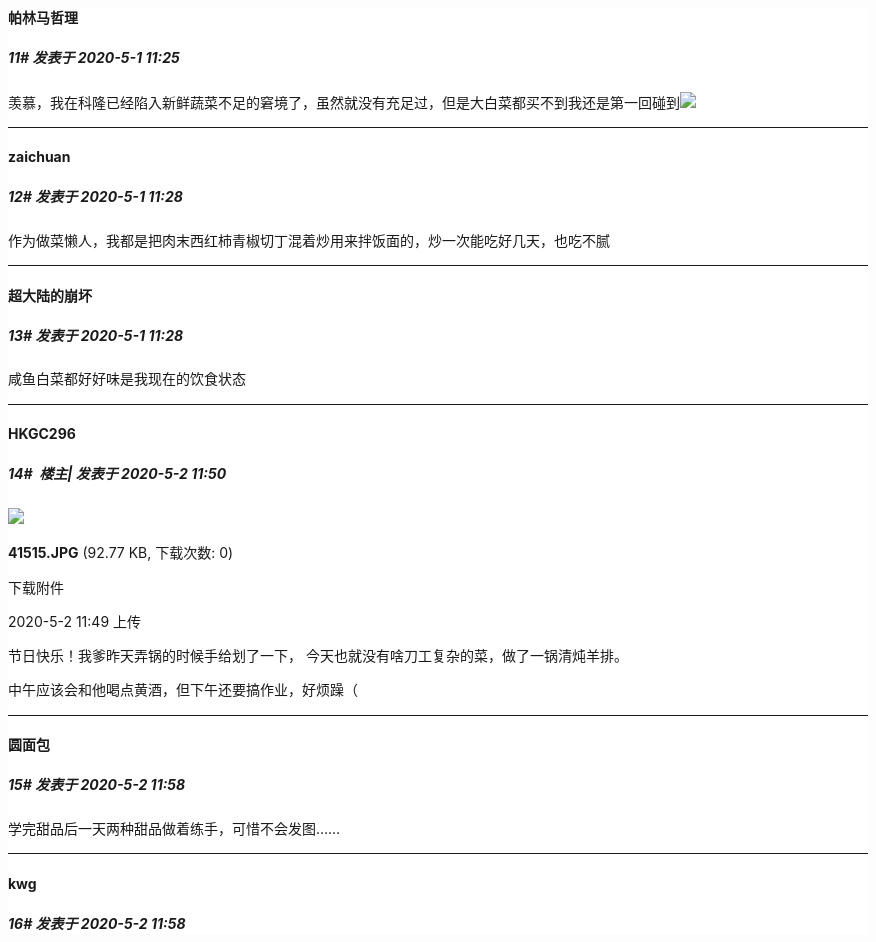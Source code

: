 ####  帕林马哲理  
##### 11#       发表于 2020-5-1 11:25


羡慕，我在科隆已经陷入新鲜蔬菜不足的窘境了，虽然就没有充足过，但是大白菜都买不到我还是第一回碰到<img src="https://static.saraba1st.com/image/smiley/face2017/001.png" referrerpolicy="no-referrer">


-----

####  zaichuan  
##### 12#       发表于 2020-5-1 11:28


作为做菜懒人，我都是把肉末西红柿青椒切丁混着炒用来拌饭面的，炒一次能吃好几天，也吃不腻


-----

####  超大陆的崩坏  
##### 13#       发表于 2020-5-1 11:28


咸鱼白菜都好好味是我现在的饮食状态


-----

####  HKGC296  
##### 14#         楼主| 发表于 2020-5-2 11:50


<img src="https://img.saraba1st.com/forum/202005/02/114931ptm9xtum1djicuwm.jpg" referrerpolicy="no-referrer">


<strong>41515.JPG</strong> (92.77 KB, 下载次数: 0)

下载附件

2020-5-2 11:49 上传


节日快乐！我爹昨天弄锅的时候手给划了一下， 今天也就没有啥刀工复杂的菜，做了一锅清炖羊排。

中午应该会和他喝点黄酒，但下午还要搞作业，好烦躁（


-----

####  圆面包  
##### 15#       发表于 2020-5-2 11:58


学完甜品后一天两种甜品做着练手，可惜不会发图……


-----

####  kwg  
##### 16#       发表于 2020-5-2 11:58
